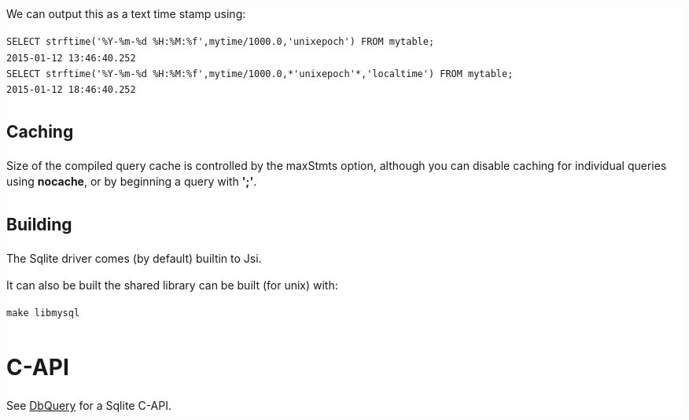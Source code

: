 We can output this as a text time stamp using:

    SELECT strftime('%Y-%m-%d %H:%M:%f',mytime/1000.0,'unixepoch') FROM mytable;
    2015-01-12 13:46:40.252
    SELECT strftime('%Y-%m-%d %H:%M:%f',mytime/1000.0,*'unixepoch'*,'localtime') FROM mytable;
    2015-01-12 18:46:40.252


Caching
----
Size of the compiled query cache is controlled by the maxStmts option,
although you can disable caching for individual queries using **nocache**,
or by beginning a query with **';'**.


Building
----
The Sqlite driver comes (by default) builtin to Jsi.

It can also be built the shared library can be built (for unix) with:

    make libmysql


C-API
====

See [DbQuery](DBQuery.md) for a Sqlite C-API.

